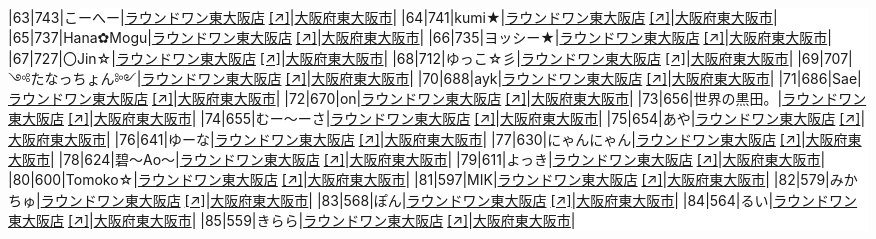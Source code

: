 |63|743|<span class="rank-name-dl">こーへー</span>|<a href="/darts/rank/shops/bc77c51069abed420d9b047a20a7ba1e.html">ラウンドワン東大阪店</a> <a href="https://search.dartslive.com/jp/shop/bc77c51069abed420d9b047a20a7ba1e">[↗]</a>|<a href="/darts/rank/大阪府/東大阪市">大阪府東大阪市</a>|
|64|741|<span class="rank-name-dl">kumi★</span>|<a href="/darts/rank/shops/bc77c51069abed420d9b047a20a7ba1e.html">ラウンドワン東大阪店</a> <a href="https://search.dartslive.com/jp/shop/bc77c51069abed420d9b047a20a7ba1e">[↗]</a>|<a href="/darts/rank/大阪府/東大阪市">大阪府東大阪市</a>|
|65|737|<span class="rank-name-dl">Hana‪✿Mogu</span>|<a href="/darts/rank/shops/bc77c51069abed420d9b047a20a7ba1e.html">ラウンドワン東大阪店</a> <a href="https://search.dartslive.com/jp/shop/bc77c51069abed420d9b047a20a7ba1e">[↗]</a>|<a href="/darts/rank/大阪府/東大阪市">大阪府東大阪市</a>|
|66|735|<span class="rank-name-dl">ヨッシー★</span>|<a href="/darts/rank/shops/bc77c51069abed420d9b047a20a7ba1e.html">ラウンドワン東大阪店</a> <a href="https://search.dartslive.com/jp/shop/bc77c51069abed420d9b047a20a7ba1e">[↗]</a>|<a href="/darts/rank/大阪府/東大阪市">大阪府東大阪市</a>|
|67|727|<span class="rank-name-dl">〇Jin☆</span>|<a href="/darts/rank/shops/bc77c51069abed420d9b047a20a7ba1e.html">ラウンドワン東大阪店</a> <a href="https://search.dartslive.com/jp/shop/bc77c51069abed420d9b047a20a7ba1e">[↗]</a>|<a href="/darts/rank/大阪府/東大阪市">大阪府東大阪市</a>|
|68|712|<span class="rank-name-dl">ゆっこ☆彡</span>|<a href="/darts/rank/shops/bc77c51069abed420d9b047a20a7ba1e.html">ラウンドワン東大阪店</a> <a href="https://search.dartslive.com/jp/shop/bc77c51069abed420d9b047a20a7ba1e">[↗]</a>|<a href="/darts/rank/大阪府/東大阪市">大阪府東大阪市</a>|
|69|707|<span class="rank-name-dl">༺たなっちょん༻</span>|<a href="/darts/rank/shops/bc77c51069abed420d9b047a20a7ba1e.html">ラウンドワン東大阪店</a> <a href="https://search.dartslive.com/jp/shop/bc77c51069abed420d9b047a20a7ba1e">[↗]</a>|<a href="/darts/rank/大阪府/東大阪市">大阪府東大阪市</a>|
|70|688|<span class="rank-name-dl">ayk‪‪‪</span>|<a href="/darts/rank/shops/bc77c51069abed420d9b047a20a7ba1e.html">ラウンドワン東大阪店</a> <a href="https://search.dartslive.com/jp/shop/bc77c51069abed420d9b047a20a7ba1e">[↗]</a>|<a href="/darts/rank/大阪府/東大阪市">大阪府東大阪市</a>|
|71|686|<span class="rank-name-dl">Sae</span>|<a href="/darts/rank/shops/bc77c51069abed420d9b047a20a7ba1e.html">ラウンドワン東大阪店</a> <a href="https://search.dartslive.com/jp/shop/bc77c51069abed420d9b047a20a7ba1e">[↗]</a>|<a href="/darts/rank/大阪府/東大阪市">大阪府東大阪市</a>|
|72|670|<span class="rank-name-dl">on</span>|<a href="/darts/rank/shops/bc77c51069abed420d9b047a20a7ba1e.html">ラウンドワン東大阪店</a> <a href="https://search.dartslive.com/jp/shop/bc77c51069abed420d9b047a20a7ba1e">[↗]</a>|<a href="/darts/rank/大阪府/東大阪市">大阪府東大阪市</a>|
|73|656|<span class="rank-name-dl">世界の黒田。</span>|<a href="/darts/rank/shops/bc77c51069abed420d9b047a20a7ba1e.html">ラウンドワン東大阪店</a> <a href="https://search.dartslive.com/jp/shop/bc77c51069abed420d9b047a20a7ba1e">[↗]</a>|<a href="/darts/rank/大阪府/東大阪市">大阪府東大阪市</a>|
|74|655|<span class="rank-name-dl">むー〜ーさ</span>|<a href="/darts/rank/shops/bc77c51069abed420d9b047a20a7ba1e.html">ラウンドワン東大阪店</a> <a href="https://search.dartslive.com/jp/shop/bc77c51069abed420d9b047a20a7ba1e">[↗]</a>|<a href="/darts/rank/大阪府/東大阪市">大阪府東大阪市</a>|
|75|654|<span class="rank-name-dl">あや</span>|<a href="/darts/rank/shops/bc77c51069abed420d9b047a20a7ba1e.html">ラウンドワン東大阪店</a> <a href="https://search.dartslive.com/jp/shop/bc77c51069abed420d9b047a20a7ba1e">[↗]</a>|<a href="/darts/rank/大阪府/東大阪市">大阪府東大阪市</a>|
|76|641|<span class="rank-name-dl">ゆーな</span>|<a href="/darts/rank/shops/bc77c51069abed420d9b047a20a7ba1e.html">ラウンドワン東大阪店</a> <a href="https://search.dartslive.com/jp/shop/bc77c51069abed420d9b047a20a7ba1e">[↗]</a>|<a href="/darts/rank/大阪府/東大阪市">大阪府東大阪市</a>|
|77|630|<span class="rank-name-dl">にゃんにゃん</span>|<a href="/darts/rank/shops/bc77c51069abed420d9b047a20a7ba1e.html">ラウンドワン東大阪店</a> <a href="https://search.dartslive.com/jp/shop/bc77c51069abed420d9b047a20a7ba1e">[↗]</a>|<a href="/darts/rank/大阪府/東大阪市">大阪府東大阪市</a>|
|78|624|<span class="rank-name-dl">碧〜Ao〜</span>|<a href="/darts/rank/shops/bc77c51069abed420d9b047a20a7ba1e.html">ラウンドワン東大阪店</a> <a href="https://search.dartslive.com/jp/shop/bc77c51069abed420d9b047a20a7ba1e">[↗]</a>|<a href="/darts/rank/大阪府/東大阪市">大阪府東大阪市</a>|
|79|611|<span class="rank-name-dl">よっき</span>|<a href="/darts/rank/shops/bc77c51069abed420d9b047a20a7ba1e.html">ラウンドワン東大阪店</a> <a href="https://search.dartslive.com/jp/shop/bc77c51069abed420d9b047a20a7ba1e">[↗]</a>|<a href="/darts/rank/大阪府/東大阪市">大阪府東大阪市</a>|
|80|600|<span class="rank-name-dl">Tomoko☆</span>|<a href="/darts/rank/shops/bc77c51069abed420d9b047a20a7ba1e.html">ラウンドワン東大阪店</a> <a href="https://search.dartslive.com/jp/shop/bc77c51069abed420d9b047a20a7ba1e">[↗]</a>|<a href="/darts/rank/大阪府/東大阪市">大阪府東大阪市</a>|
|81|597|<span class="rank-name-dl">MIK</span>|<a href="/darts/rank/shops/bc77c51069abed420d9b047a20a7ba1e.html">ラウンドワン東大阪店</a> <a href="https://search.dartslive.com/jp/shop/bc77c51069abed420d9b047a20a7ba1e">[↗]</a>|<a href="/darts/rank/大阪府/東大阪市">大阪府東大阪市</a>|
|82|579|<span class="rank-name-dl">みかちゅ</span>|<a href="/darts/rank/shops/bc77c51069abed420d9b047a20a7ba1e.html">ラウンドワン東大阪店</a> <a href="https://search.dartslive.com/jp/shop/bc77c51069abed420d9b047a20a7ba1e">[↗]</a>|<a href="/darts/rank/大阪府/東大阪市">大阪府東大阪市</a>|
|83|568|<span class="rank-name-dl">ぽん</span>|<a href="/darts/rank/shops/bc77c51069abed420d9b047a20a7ba1e.html">ラウンドワン東大阪店</a> <a href="https://search.dartslive.com/jp/shop/bc77c51069abed420d9b047a20a7ba1e">[↗]</a>|<a href="/darts/rank/大阪府/東大阪市">大阪府東大阪市</a>|
|84|564|<span class="rank-name-dl">るい</span>|<a href="/darts/rank/shops/bc77c51069abed420d9b047a20a7ba1e.html">ラウンドワン東大阪店</a> <a href="https://search.dartslive.com/jp/shop/bc77c51069abed420d9b047a20a7ba1e">[↗]</a>|<a href="/darts/rank/大阪府/東大阪市">大阪府東大阪市</a>|
|85|559|<span class="rank-name-dl">きらら</span>|<a href="/darts/rank/shops/bc77c51069abed420d9b047a20a7ba1e.html">ラウンドワン東大阪店</a> <a href="https://search.dartslive.com/jp/shop/bc77c51069abed420d9b047a20a7ba1e">[↗]</a>|<a href="/darts/rank/大阪府/東大阪市">大阪府東大阪市</a>|
